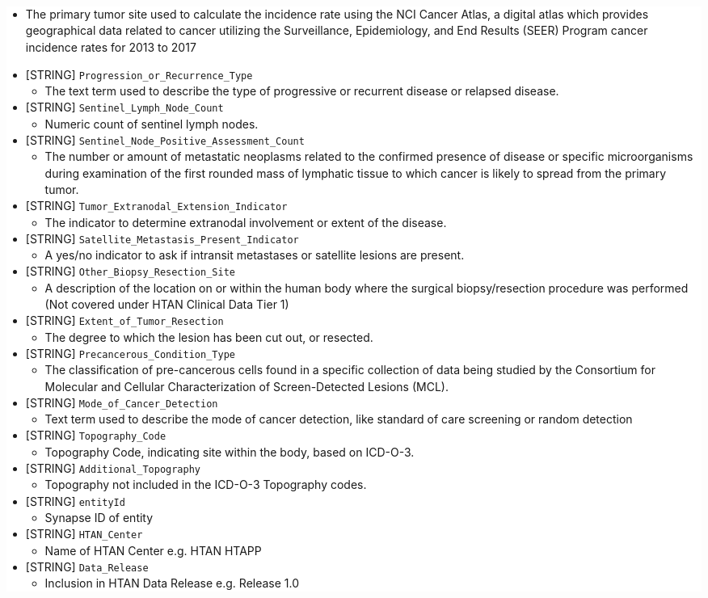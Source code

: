   - The primary tumor site used to calculate the incidence rate using the NCI Cancer Atlas, a digital atlas which provides geographical data related to cancer utilizing the Surveillance, Epidemiology, and End Results (SEER) Program cancer incidence rates for 2013 to 2017
* [STRING]    `Progression_or_Recurrence_Type`
  - The text term used to describe the type of progressive or recurrent disease or relapsed disease.
* [STRING]    `Sentinel_Lymph_Node_Count`
  - Numeric count of sentinel lymph nodes.
* [STRING]    `Sentinel_Node_Positive_Assessment_Count`
  - The number or amount of metastatic neoplasms related to the confirmed presence of disease or specific microorganisms during examination of the first rounded mass of lymphatic tissue to which cancer is likely to spread from the primary tumor.
* [STRING]    `Tumor_Extranodal_Extension_Indicator`
  - The indicator to determine extranodal involvement or extent of the disease.
* [STRING]    `Satellite_Metastasis_Present_Indicator`
  - A yes/no indicator to ask if intransit metastases or satellite lesions are present.
* [STRING]    `Other_Biopsy_Resection_Site`
  - A description of the location on or within the human body where the surgical biopsy/resection procedure was performed (Not covered under HTAN Clinical Data Tier 1)
* [STRING]    `Extent_of_Tumor_Resection`
  - The degree to which the lesion has been cut out, or resected.
* [STRING]    `Precancerous_Condition_Type`
  - The classification of pre-cancerous cells found in a specific collection of data being studied by the Consortium for Molecular and Cellular Characterization of Screen-Detected Lesions (MCL).
* [STRING]    `Mode_of_Cancer_Detection`
  - Text term used to describe the mode of cancer detection, like standard of care screening or random detection
* [STRING]    `Topography_Code`
  - Topography Code, indicating site within the body, based on ICD-O-3.
* [STRING]    `Additional_Topography`
  - Topography not included in the ICD-O-3 Topography codes.
* [STRING]    `entityId`
  - Synapse ID of entity
* [STRING]    `HTAN_Center`
  - Name of HTAN Center e.g. HTAN HTAPP
* [STRING]    `Data_Release`
  - Inclusion in HTAN Data Release e.g. Release 1.0

